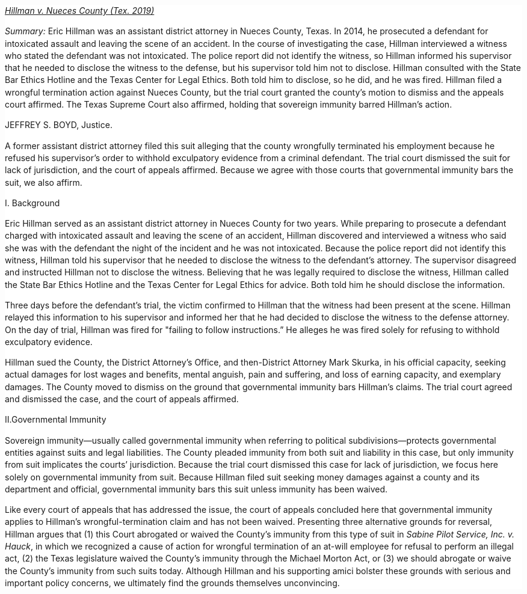 [_Hillman v. Nueces County_ _(Tex. 2019)_](https://scholar.google.com/scholar_case?case=15214979077129370393)

_Summary:_ Eric Hillman was an assistant district attorney in Nueces County, Texas. In 2014, he prosecuted a defendant for intoxicated assault and leaving the scene of an accident. In the course of investigating the case, Hillman interviewed a witness who stated the defendant was not intoxicated. The police report did not identify the witness, so Hillman informed his supervisor that he needed to disclose the witness to the defense, but his supervisor told him not to disclose. Hillman consulted with the State Bar Ethics Hotline and the Texas Center for Legal Ethics. Both told him to disclose, so he did, and he was fired. Hillman filed a wrongful termination action against Nueces County, but the trial court granted the county’s motion to dismiss and the appeals court affirmed. The Texas Supreme Court also affirmed, holding that sovereign immunity barred Hillman’s action.

JEFFREY S. BOYD, Justice.

A former assistant district attorney filed this suit alleging that the county wrongfully terminated his employment because he refused his supervisor’s order to withhold exculpatory evidence from a criminal defendant. The trial court dismissed the suit for lack of jurisdiction, and the court of appeals affirmed. Because we agree with those courts that governmental immunity bars the suit, we also affirm.

I. Background

Eric Hillman served as an assistant district attorney in Nueces County for two years. While preparing to prosecute a defendant charged with intoxicated assault and leaving the scene of an accident, Hillman discovered and interviewed a witness who said she was with the defendant the night of the incident and he was not intoxicated. Because the police report did not identify this witness, Hillman told his supervisor that he needed to disclose the witness to the defendant’s attorney. The supervisor disagreed and instructed Hillman not to disclose the witness. Believing that he was legally required to disclose the witness, Hillman called the State Bar Ethics Hotline and the Texas Center for Legal Ethics for advice. Both told him he should disclose the information.

Three days before the defendant’s trial, the victim confirmed to Hillman that the witness had been present at the scene. Hillman relayed this information to his supervisor and informed her that he had decided to disclose the witness to the defense attorney. On the day of trial, Hillman was fired for "failing to follow instructions.” He alleges he was fired solely for refusing to withhold exculpatory evidence.

Hillman sued the County, the District Attorney’s Office, and then-District Attorney Mark Skurka, in his official capacity, seeking actual damages for lost wages and benefits, mental anguish, pain and suffering, and loss of earning capacity, and exemplary damages. The County moved to dismiss on the ground that governmental immunity bars Hillman’s claims. The trial court agreed and dismissed the case, and the court of appeals affirmed.

II.Governmental Immunity

Sovereign immunity—usually called governmental immunity when referring to political subdivisions—protects governmental entities against suits and legal liabilities. The County pleaded immunity from both suit and liability in this case, but only immunity from suit implicates the courts’ jurisdiction. Because the trial court dismissed this case for lack of jurisdiction, we focus here solely on governmental immunity from suit. Because Hillman filed suit seeking money damages against a county and its department and official, governmental immunity bars this suit unless immunity has been waived.

Like every court of appeals that has addressed the issue, the court of appeals concluded here that governmental immunity applies to Hillman’s wrongful-termination claim and has not been waived. Presenting three alternative grounds for reversal, Hillman argues that (1) this Court abrogated or waived the County’s immunity from this type of suit in _Sabine Pilot Service, Inc. v. Hauck_, in which we recognized a cause of action for wrongful termination of an at-will employee for refusal to perform an illegal act, (2) the Texas legislature waived the County’s immunity through the Michael Morton Act, or (3) we should abrogate or waive the County’s immunity from such suits today. Although Hillman and his supporting amici bolster these grounds with serious and important policy concerns, we ultimately find the grounds themselves unconvincing.
